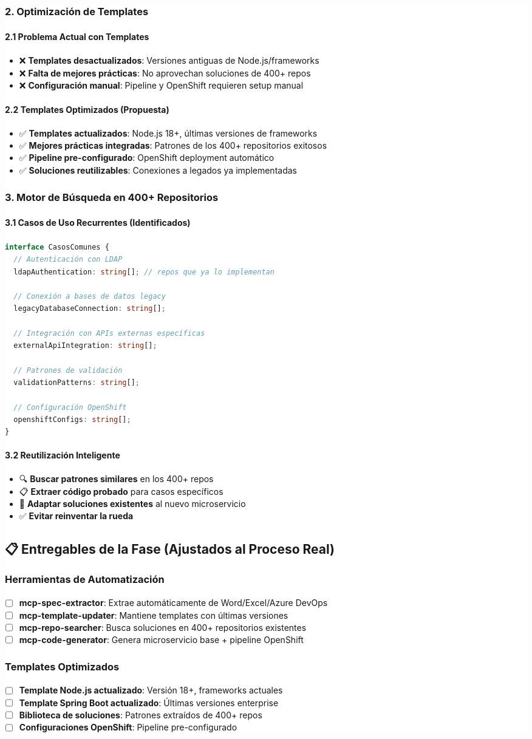 ### 2. Optimización de Templates

#### 2.1 Problema Actual con Templates
- ❌ **Templates desactualizados**: Versiones antiguas de Node.js/frameworks
- ❌ **Falta de mejores prácticas**: No aprovechan soluciones de 400+ repos
- ❌ **Configuración manual**: Pipeline y OpenShift requieren setup manual

#### 2.2 Templates Optimizados (Propuesta)
- ✅ **Templates actualizados**: Node.js 18+, últimas versiones de frameworks
- ✅ **Mejores prácticas integradas**: Patrones de los 400+ repositorios exitosos
- ✅ **Pipeline pre-configurado**: OpenShift deployment automático
- ✅ **Soluciones reutilizables**: Conexiones a legados ya implementadas

### 3. Motor de Búsqueda en 400+ Repositorios

#### 3.1 Casos de Uso Recurrentes (Identificados)
```typescript
interface CasosComunes {
  // Autenticación con LDAP
  ldapAuthentication: string[]; // repos que ya lo implementan
  
  // Conexión a bases de datos legacy
  legacyDatabaseConnection: string[];
  
  // Integración con APIs externas específicas
  externalApiIntegration: string[];
  
  // Patrones de validación
  validationPatterns: string[];
  
  // Configuración OpenShift
  openshiftConfigs: string[];
}
```

#### 3.2 Reutilización Inteligente
- 🔍 **Buscar patrones similares** en los 400+ repos
- 📋 **Extraer código probado** para casos específicos
- 🔧 **Adaptar soluciones existentes** al nuevo microservicio
- ✅ **Evitar reinventar la rueda**

## 📋 Entregables de la Fase (Ajustados al Proceso Real)

### Herramientas de Automatización
- [ ] **mcp-spec-extractor**: Extrae automáticamente de Word/Excel/Azure DevOps
- [ ] **mcp-template-updater**: Mantiene templates con últimas versiones
- [ ] **mcp-repo-searcher**: Busca soluciones en 400+ repositorios existentes
- [ ] **mcp-code-generator**: Genera microservicio base + pipeline OpenShift

### Templates Optimizados
- [ ] **Template Node.js actualizado**: Versión 18+, frameworks actuales
- [ ] **Template Spring Boot actualizado**: Últimas versiones enterprise
- [ ] **Biblioteca de soluciones**: Patrones extraídos de 400+ repos
- [ ] **Configuraciones OpenShift**: Pipeline pre-configurado
